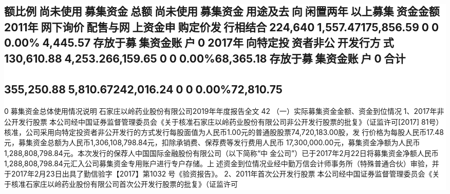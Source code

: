 额比例
尚未使用
募集资金
总额
尚未使用
募集资金
用途及去
向
闲置两年
以上募集
资金金额
2011年
网下询价
配售与网
上资金申
购定价发
行相结合
224,640
1,557.47175,856.59
0
0
0.00%
4,445.57
存放于募
集资金账
户
0
2017年
向特定投
资者非公
开发行方
式
130,610.88
4,253.266,159.65
0
0
0.00%68,365.18
存放于募
集资金账
户
0
合计
--
355,250.88
5,810.67242,016.24
0
0
0.00%72,810.75
--
0
募集资金总体使用情况说明
石家庄以岭药业股份有限公司2019年年度报告全文
42
（一）实际募集资金金额、资金到位情况
1、2017年非公开发行股票
本公司经中国证券监督管理委员会《关于核准石家庄以岭药业股份有限公司非公开发行股票的批复》（证监许可[2017]
81号）核准，公司采用向特定投资者非公开发行的方式发行每股面值为人民币1.00元的普通股股票74,720,183.00股，发
行价格为每股人民币17.48元，募集资金总额为人民币1,306,108,798.84元，扣除承销费、保荐费等发行费用人民币
17,300,000.00元，募集资金净额为人民币1,288,808,798.84元。本次发行的保荐人中国国际金融股份有限公司（以下简称“中
金公司”）已于2017年2月22日将募集资金净额人民币1,288,808,798.84元汇入公司募集资金专用账户进行专户存储。上
述资金到位情况业经中勤万信会计师事务所（特殊普通合伙）审验，并于2017年2月23日出具了勤信验字【2017】第1032
号《验资报告》。
2、2011年首次公开发行股票
本公司经中国证券监督管理委员会《关于核准石家庄以岭药业股份有限公司首次公开发行股票的批复》（证监许可